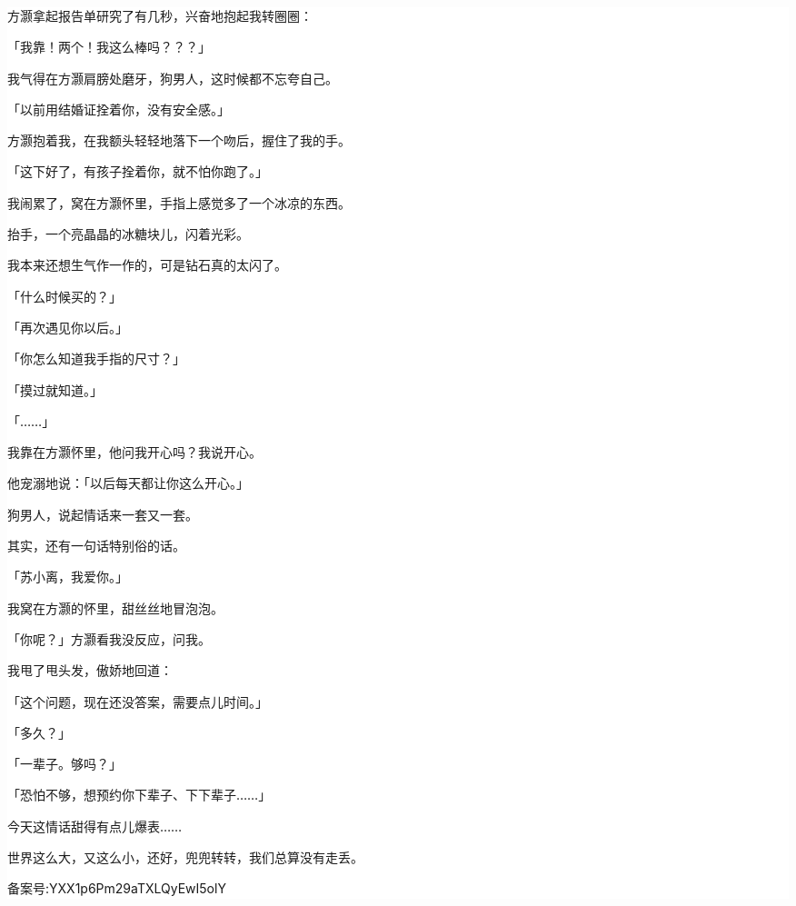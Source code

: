 方灏拿起报告单研究了有几秒，兴奋地抱起我转圈圈：

「我靠！两个！我这么棒吗？？？」

我气得在方灏肩膀处磨牙，狗男人，这时候都不忘夸自己。

「以前用结婚证拴着你，没有安全感。」

方灏抱着我，在我额头轻轻地落下一个吻后，握住了我的手。

「这下好了，有孩子拴着你，就不怕你跑了。」

我闹累了，窝在方灏怀里，手指上感觉多了一个冰凉的东西。

抬手，一个亮晶晶的冰糖块儿，闪着光彩。

我本来还想生气作一作的，可是钻石真的太闪了。

「什么时候买的？」

「再次遇见你以后。」

「你怎么知道我手指的尺寸？」

「摸过就知道。」

「……」

我靠在方灏怀里，他问我开心吗？我说开心。

他宠溺地说：「以后每天都让你这么开心。」

狗男人，说起情话来一套又一套。

其实，还有一句话特别俗的话。

「苏小离，我爱你。」

我窝在方灏的怀里，甜丝丝地冒泡泡。

「你呢？」方灏看我没反应，问我。

我甩了甩头发，傲娇地回道：

「这个问题，现在还没答案，需要点儿时间。」

「多久？」

「一辈子。够吗？」

「恐怕不够，想预约你下辈子、下下辈子……」

今天这情话甜得有点儿爆表……

世界这么大，又这么小，还好，兜兜转转，我们总算没有走丢。

备案号:YXX1p6Pm29aTXLQyEwI5olY